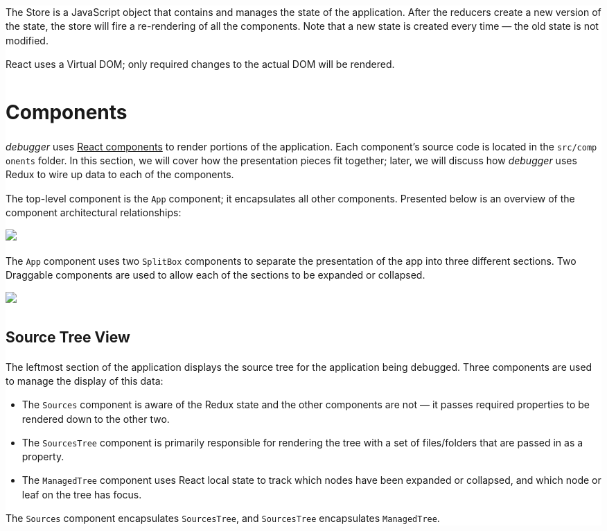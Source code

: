 The Store is a JavaScript object that contains and manages
the state of the application. After the reducers create a new version
of the state, the store will fire a re-rendering of all the
components. Note that a new state is created every time — the old state
is not modified.

React uses a Virtual DOM; only required changes to the
actual DOM will be rendered.

# Components


*debugger* uses [React components][debugger-components] to render portions of the
application. Each component’s source code is located in the
`src/components` folder. In this section, we will cover how the
presentation pieces fit together; later, we will discuss
how *debugger* uses Redux to wire up data to each of the components.

The top-level component is the `App` component; it encapsulates all
other components. Presented below is an overview of the component
architectural relationships:


![][debugger-component-diagram]



The `App` component uses two `SplitBox` components to separate the
presentation of the app into three different sections. Two Draggable
components are used to allow each of the sections to be expanded or
collapsed.

![][app-component-diagram]

## Source Tree View

The leftmost section of the application displays the source tree for
the application being debugged. Three components are used to manage
the display of this data:

* The `Sources` component is
aware of the Redux state and the other components are not — it passes required properties to be rendered down to the other
two.

* The `SourcesTree` component is primarily responsible for rendering
the tree with a set of files/folders that are passed in as a property.

* The `ManagedTree` component uses React local state to track which nodes
have been expanded or collapsed, and which node or leaf on the tree has
focus.

The `Sources` component encapsulates `SourcesTree`, and
`SourcesTree` encapsulates `ManagedTree`.


[react-docs]: https://facebook.github.io/react/docs/getting-started.html
[redux-docs]: https://redux.js.org/introduction/getting-started
[debugger-contributing]: https://github.com/firefox-devtools/debugger/blob/master/.github/CONTRIBUTING.md#write-and-proofread-documentation-book
[app-architecture-diagram]: https://docs.google.com/drawings/d/1JTDI-62CG29M37rpTGIDh70rOTuCmJf1VqxCKPe9zxM/pub?w=960&h=720
[debugger-components]: https://github.com/firefox-devtools/debugger/tree/master/src/components
[debugger-component-diagram]: https://docs.google.com/drawings/d/1cIa-Cf2pPi3vCKvsCrUSfC1_1LG3XDH7GpNKmWIIKWY/pub?w=960&h=720
[app-component-diagram]: https://docs.google.com/drawings/d/1lAEyyci8SQZzh4Dk-EowX0wGnvyOISGO3sqdtzgQqoo/pub?w=960&h=720
[sources-component-diagram]: https://docs.google.com/drawings/d/1dOCy4BePfX77ky3yUTlZRnAeeFIIi4UAJcYaYmYvUcY/pub?w=960&h=720
[codemirror]: https://codemirror.net/
[source-editor-component-diagram]: https://docs.google.com/drawings/d/1PC63VABa0x-W3hACi7ASXgawQeowbAvA_aqN_Z1wpRI/pub?w=960&h=720
[search-box-image]: images/search.png
[tools-view-component-diagram]: https://docs.google.com/drawings/d/1zHogPebNmOFT9Xx6cZsaA6R6cTQLUzBXePV9sf62chA/pub?w=960&h=720
[debugger-reducers]: https://github.com/firefox-devtools/debugger/tree/master/src/reducers
[async-reducer-image]: images/asynchreducer.png
[breakpoints-reducer-image1]: images/breakpoints1.png
[breakpoints-reducer-image2]: images/breakpoints2.png
[event-listener-reducer-image]: images/eventlisteners.png
[pause-reducer-image]: images/pause.png
[sources-reducer-image]: images/sources.png
[connected-apps-image]: images/maintab.png
[tabs-reducer-image]: images/tabs.png
[debugger-actions]: https://github.com/firefox-devtools/debugger/tree/master/src/actions
